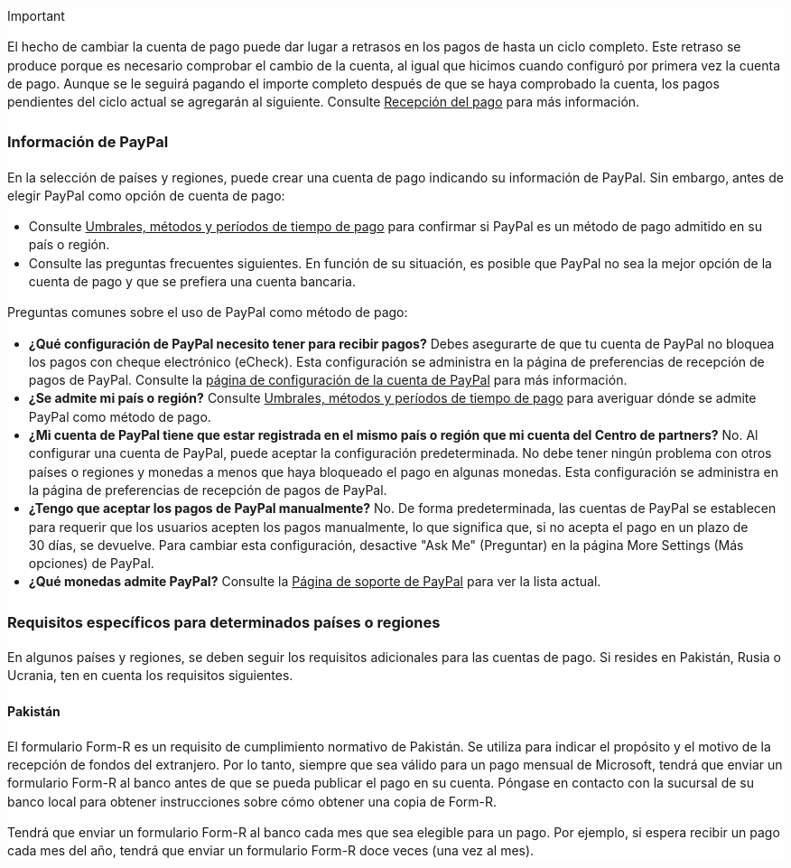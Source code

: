 > [!IMPORTANT]
> El hecho de cambiar la cuenta de pago puede dar lugar a retrasos en los pagos de hasta un ciclo completo. Este retraso se produce porque es necesario comprobar el cambio de la cuenta, al igual que hicimos cuando configuró por primera vez la cuenta de pago. Aunque se le seguirá pagando el importe completo después de que se haya comprobado la cuenta, los pagos pendientes del ciclo actual se agregarán al siguiente. Consulte [Recepción del pago](getting-paid-apps.md) para más información.

### <a name="paypal-info"></a>Información de PayPal

En la selección de países y regiones, puede crear una cuenta de pago indicando su información de PayPal. Sin embargo, antes de elegir PayPal como opción de cuenta de pago:

- Consulte [Umbrales, métodos y períodos de tiempo de pago](payment-thresholds-methods-and-timeframes.md) para confirmar si PayPal es un método de pago admitido en su país o región.
- Consulte las preguntas frecuentes siguientes. En función de su situación, es posible que PayPal no sea la mejor opción de la cuenta de pago y que se prefiera una cuenta bancaria.

Preguntas comunes sobre el uso de PayPal como método de pago:

- **¿Qué configuración de PayPal necesito tener para recibir pagos?** Debes asegurarte de que tu cuenta de PayPal no bloquea los pagos con cheque electrónico (eCheck). Esta configuración se administra en la página de preferencias de recepción de pagos de PayPal. Consulte la [página de configuración de la cuenta de PayPal](https://developer.paypal.com/webapps/developer/docs/classic/admin/setup-account/) para más información.
- **¿Se admite mi país o región?** Consulte [Umbrales, métodos y períodos de tiempo de pago](payment-thresholds-methods-and-timeframes.md) para averiguar dónde se admite PayPal como método de pago.
- **¿Mi cuenta de PayPal tiene que estar registrada en el mismo país o región que mi cuenta del Centro de partners?** No. Al configurar una cuenta de PayPal, puede aceptar la configuración predeterminada. No debe tener ningún problema con otros países o regiones y monedas a menos que haya bloqueado el pago en algunas monedas. Esta configuración se administra en la página de preferencias de recepción de pagos de PayPal.
- **¿Tengo que aceptar los pagos de PayPal manualmente?** No. De forma predeterminada, las cuentas de PayPal se establecen para requerir que los usuarios acepten los pagos manualmente, lo que significa que, si no acepta el pago en un plazo de 30 días, se devuelve. Para cambiar esta configuración, desactive "Ask Me" (Preguntar) en la página More Settings (Más opciones) de PayPal.
- **¿Qué monedas admite PayPal?** Consulte la [Página de soporte de PayPal](https://developer.paypal.com/docs/classic/api/currency-codes/#paypal) para ver la lista actual.

### <a name="specific-requirements-for-certain-countriesregions"></a>Requisitos específicos para determinados países o regiones

En algunos países y regiones, se deben seguir los requisitos adicionales para las cuentas de pago. Si resides en Pakistán, Rusia o Ucrania, ten en cuenta los requisitos siguientes.

#### <a name="pakistan"></a>Pakistán

El formulario Form-R es un requisito de cumplimiento normativo de Pakistán. Se utiliza para indicar el propósito y el motivo de la recepción de fondos del extranjero. Por lo tanto, siempre que sea válido para un pago mensual de Microsoft, tendrá que enviar un formulario Form-R al banco antes de que se pueda publicar el pago en su cuenta. Póngase en contacto con la sucursal de su banco local para obtener instrucciones sobre cómo obtener una copia de Form-R.

Tendrá que enviar un formulario Form-R al banco cada mes que sea elegible para un pago. Por ejemplo, si espera recibir un pago cada mes del año, tendrá que enviar un formulario Form-R doce veces (una vez al mes).
